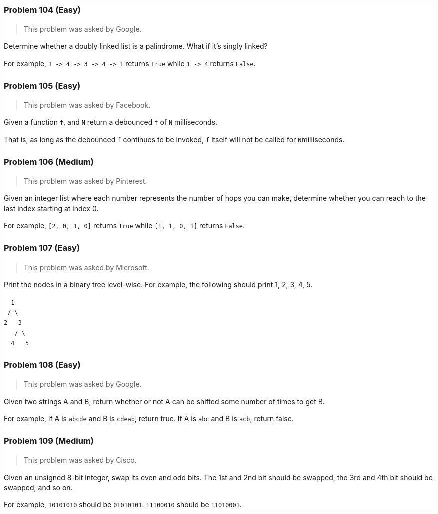 ### Problem 104 (Easy)

> This problem was asked by Google.

Determine whether a doubly linked list is a palindrome. What if it’s singly linked?

For example, `1 -> 4 -> 3 -> 4 -> 1` returns `True` while `1 -> 4` returns `False`.

### Problem 105 (Easy)

> This problem was asked by Facebook.

Given a function `f`, and `N` return a debounced `f` of `N` milliseconds.

That is, as long as the debounced `f` continues to be invoked, `f` itself will not be called for `N`milliseconds.

### Problem 106 (Medium)

> This problem was asked by Pinterest.

Given an integer list where each number represents the number of hops you can make, determine whether you can reach to the last index starting at index 0.

For example, `[2, 0, 1, 0]` returns `True` while `[1, 1, 0, 1]` returns `False`.

### Problem 107 (Easy)

> This problem was asked by Microsoft.

Print the nodes in a binary tree level-wise. For example, the following should print 1, 2, 3, 4, 5.

```
  1
 / \
2   3
   / \
  4   5
```

### Problem 108 (Easy)

> This problem was asked by Google.

Given two strings A and B, return whether or not A can be shifted some number of times to get B.

For example, if A is `abcde` and B is `cdeab`, return true. If A is `abc` and B is `acb`, return false.

### Problem 109 (Medium)

> This problem was asked by Cisco.

Given an unsigned 8-bit integer, swap its even and odd bits. The 1st and 2nd bit should be swapped, the 3rd and 4th bit should be swapped, and so on.

For example, `10101010` should be `01010101`. `11100010` should be `11010001`.
